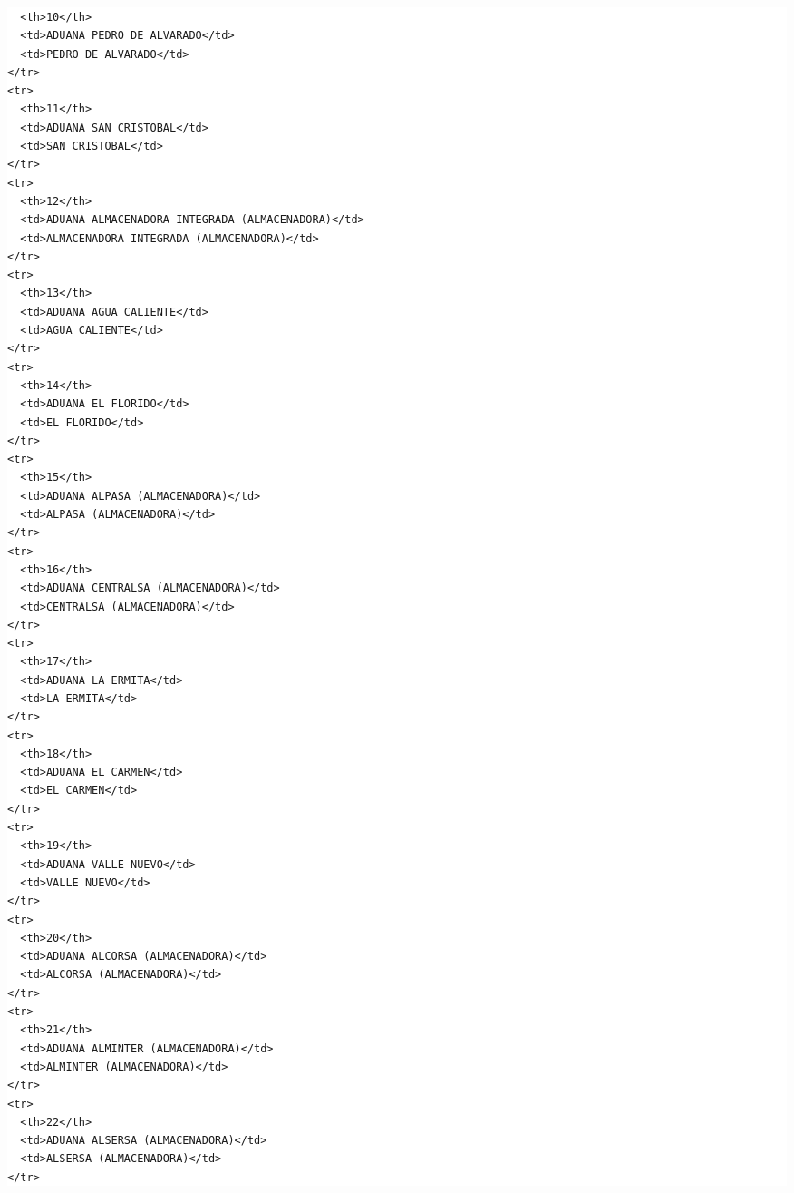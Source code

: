       <th>10</th>
      <td>ADUANA PEDRO DE ALVARADO</td>
      <td>PEDRO DE ALVARADO</td>
    </tr>
    <tr>
      <th>11</th>
      <td>ADUANA SAN CRISTOBAL</td>
      <td>SAN CRISTOBAL</td>
    </tr>
    <tr>
      <th>12</th>
      <td>ADUANA ALMACENADORA INTEGRADA (ALMACENADORA)</td>
      <td>ALMACENADORA INTEGRADA (ALMACENADORA)</td>
    </tr>
    <tr>
      <th>13</th>
      <td>ADUANA AGUA CALIENTE</td>
      <td>AGUA CALIENTE</td>
    </tr>
    <tr>
      <th>14</th>
      <td>ADUANA EL FLORIDO</td>
      <td>EL FLORIDO</td>
    </tr>
    <tr>
      <th>15</th>
      <td>ADUANA ALPASA (ALMACENADORA)</td>
      <td>ALPASA (ALMACENADORA)</td>
    </tr>
    <tr>
      <th>16</th>
      <td>ADUANA CENTRALSA (ALMACENADORA)</td>
      <td>CENTRALSA (ALMACENADORA)</td>
    </tr>
    <tr>
      <th>17</th>
      <td>ADUANA LA ERMITA</td>
      <td>LA ERMITA</td>
    </tr>
    <tr>
      <th>18</th>
      <td>ADUANA EL CARMEN</td>
      <td>EL CARMEN</td>
    </tr>
    <tr>
      <th>19</th>
      <td>ADUANA VALLE NUEVO</td>
      <td>VALLE NUEVO</td>
    </tr>
    <tr>
      <th>20</th>
      <td>ADUANA ALCORSA (ALMACENADORA)</td>
      <td>ALCORSA (ALMACENADORA)</td>
    </tr>
    <tr>
      <th>21</th>
      <td>ADUANA ALMINTER (ALMACENADORA)</td>
      <td>ALMINTER (ALMACENADORA)</td>
    </tr>
    <tr>
      <th>22</th>
      <td>ADUANA ALSERSA (ALMACENADORA)</td>
      <td>ALSERSA (ALMACENADORA)</td>
    </tr>